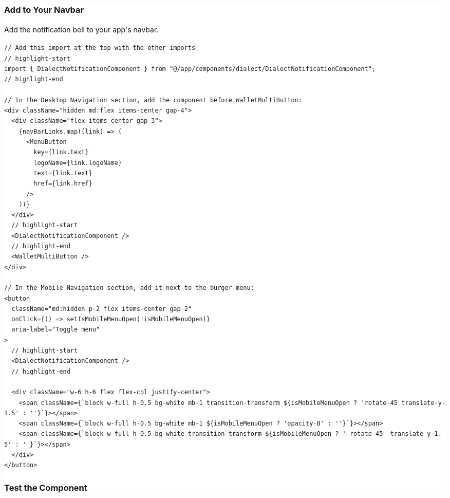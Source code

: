 ### Add to Your Navbar

Add the notification bell to your app's navbar. 

```tsx title="src/app/components/navbar.tsx"
// Add this import at the top with the other imports
// highlight-start
import { DialectNotificationComponent } from "@/app/components/dialect/DialectNotificationComponent";
// highlight-end

// In the Desktop Navigation section, add the component before WalletMultiButton:
<div className="hidden md:flex items-center gap-4">
  <div className="flex items-center gap-3">
    {navBarLinks.map((link) => (
      <MenuButton
        key={link.text}
        logoName={link.logoName}
        text={link.text}
        href={link.href}
      />
    ))}
  </div>
  // highlight-start
  <DialectNotificationComponent />
  // highlight-end
  <WalletMultiButton />
</div>

// In the Mobile Navigation section, add it next to the burger menu:
<button
  className="md:hidden p-2 flex items-center gap-2"
  onClick={() => setIsMobileMenuOpen(!isMobileMenuOpen)}
  aria-label="Toggle menu"
>
  // highlight-start
  <DialectNotificationComponent />
  // highlight-end

  <div className="w-6 h-6 flex flex-col justify-center">
    <span className={`block w-full h-0.5 bg-white mb-1 transition-transform ${isMobileMenuOpen ? 'rotate-45 translate-y-1.5' : ''}`}></span>
    <span className={`block w-full h-0.5 bg-white mb-1 ${isMobileMenuOpen ? 'opacity-0' : ''}`}></span>
    <span className={`block w-full h-0.5 bg-white transition-transform ${isMobileMenuOpen ? '-rotate-45 -translate-y-1.5' : ''}`}></span>
  </div>
</button>
```

### Test the Component